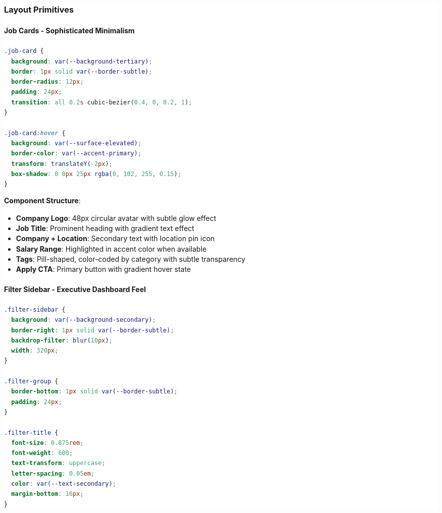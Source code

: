 ### Layout Primitives

#### Job Cards - Sophisticated Minimalism
```css
.job-card {
  background: var(--background-tertiary);
  border: 1px solid var(--border-subtle);
  border-radius: 12px;
  padding: 24px;
  transition: all 0.2s cubic-bezier(0.4, 0, 0.2, 1);
}

.job-card:hover {
  background: var(--surface-elevated);
  border-color: var(--accent-primary);
  transform: translateY(-2px);
  box-shadow: 0 8px 25px rgba(0, 102, 255, 0.15);
}
```

**Component Structure**:
- **Company Logo**: 48px circular avatar with subtle glow effect
- **Job Title**: Prominent heading with gradient text effect
- **Company + Location**: Secondary text with location pin icon
- **Salary Range**: Highlighted in accent color when available
- **Tags**: Pill-shaped, color-coded by category with subtle transparency
- **Apply CTA**: Primary button with gradient hover state

#### Filter Sidebar - Executive Dashboard Feel
```css
.filter-sidebar {
  background: var(--background-secondary);
  border-right: 1px solid var(--border-subtle);
  backdrop-filter: blur(10px);
  width: 320px;
}

.filter-group {
  border-bottom: 1px solid var(--border-subtle);
  padding: 24px;
}

.filter-title {
  font-size: 0.875rem;
  font-weight: 600;
  text-transform: uppercase;
  letter-spacing: 0.05em;
  color: var(--text-secondary);
  margin-bottom: 16px;
}
```
